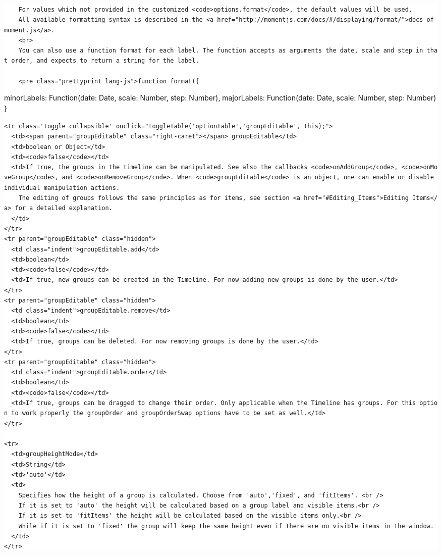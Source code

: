         For values which not provided in the customized <code>options.format</code>, the default values will be used.
        All available formatting syntax is described in the <a href="http://momentjs.com/docs/#/displaying/format/">docs of moment.js</a>.
        <br>
        You can also use a function format for each label. The function accepts as arguments the date, scale and step in that order, and expects to return a string for the label.

        <pre class="prettyprint lang-js">function format({
  minorLabels: Function(date: Date, scale: Number, step: Number),
  majorLabels: Function(date: Date, scale: Number, step: Number)
}</pre>
      </td>
    </tr>

	<tr class='toggle collapsible' onclick="toggleTable('optionTable','groupEditable', this);">
      <td><span parent="groupEditable" class="right-caret"></span> groupEditable</td>
      <td>boolean or Object</td>
      <td><code>false</code></td>
      <td>If true, the groups in the timeline can be manipulated. See also the callbacks <code>onAddGroup</code>, <code>onMoveGroup</code>, and <code>onRemoveGroup</code>. When <code>groupEditable</code> is an object, one can enable or disable individual manipulation actions.
        The editing of groups follows the same principles as for items, see section <a href="#Editing_Items">Editing Items</a> for a detailed explanation.
      </td>
    </tr>
    <tr parent="groupEditable" class="hidden">
      <td class="indent">groupEditable.add</td>
      <td>boolean</td>
      <td><code>false</code></td>
      <td>If true, new groups can be created in the Timeline. For now adding new groups is done by the user.</td>
    </tr>
    <tr parent="groupEditable" class="hidden">
      <td class="indent">groupEditable.remove</td>
      <td>boolean</td>
      <td><code>false</code></td>
      <td>If true, groups can be deleted. For now removing groups is done by the user.</td>
    </tr>
    <tr parent="groupEditable" class="hidden">
      <td class="indent">groupEditable.order</td>
      <td>boolean</td>
      <td><code>false</code></td>
      <td>If true, groups can be dragged to change their order. Only applicable when the Timeline has groups. For this option to work properly the groupOrder and groupOrderSwap options have to be set as well.</td>
    </tr>

    <tr>
      <td>groupHeightMode</td>
      <td>String</td>
      <td>'auto'</td>
      <td>
        Specifies how the height of a group is calculated. Choose from 'auto','fixed', and 'fitItems'. <br />
        If it is set to 'auto' the height will be calculated based on a group label and visible items.<br />
        If it is set to 'fitItems' the height will be calculated based on the visible items only.<br />
        While if it is set to 'fixed' the group will keep the same height even if there are no visible items in the window.
      </td>
    </tr>
